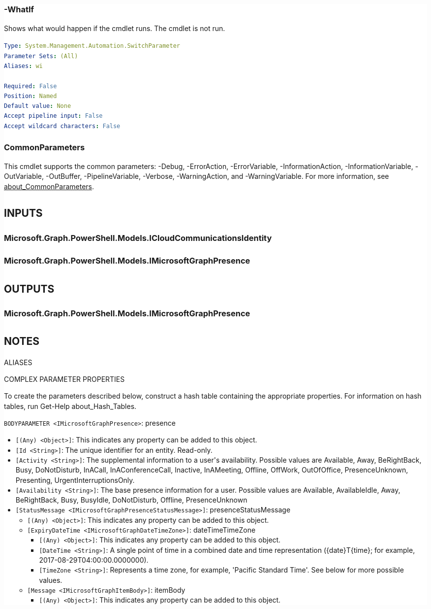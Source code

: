 ### -WhatIf
Shows what would happen if the cmdlet runs.
The cmdlet is not run.

```yaml
Type: System.Management.Automation.SwitchParameter
Parameter Sets: (All)
Aliases: wi

Required: False
Position: Named
Default value: None
Accept pipeline input: False
Accept wildcard characters: False
```

### CommonParameters
This cmdlet supports the common parameters: -Debug, -ErrorAction, -ErrorVariable, -InformationAction, -InformationVariable, -OutVariable, -OutBuffer, -PipelineVariable, -Verbose, -WarningAction, and -WarningVariable. For more information, see [about_CommonParameters](http://go.microsoft.com/fwlink/?LinkID=113216).

## INPUTS

### Microsoft.Graph.PowerShell.Models.ICloudCommunicationsIdentity

### Microsoft.Graph.PowerShell.Models.IMicrosoftGraphPresence

## OUTPUTS

### Microsoft.Graph.PowerShell.Models.IMicrosoftGraphPresence

## NOTES

ALIASES

COMPLEX PARAMETER PROPERTIES

To create the parameters described below, construct a hash table containing the appropriate properties. For information on hash tables, run Get-Help about_Hash_Tables.


`BODYPARAMETER <IMicrosoftGraphPresence>`: presence
  - `[(Any) <Object>]`: This indicates any property can be added to this object.
  - `[Id <String>]`: The unique identifier for an entity. Read-only.
  - `[Activity <String>]`: The supplemental information to a user's availability. Possible values are Available, Away, BeRightBack, Busy, DoNotDisturb, InACall, InAConferenceCall, Inactive, InAMeeting, Offline, OffWork, OutOfOffice, PresenceUnknown, Presenting, UrgentInterruptionsOnly.
  - `[Availability <String>]`: The base presence information for a user. Possible values are Available, AvailableIdle,  Away, BeRightBack, Busy, BusyIdle, DoNotDisturb, Offline, PresenceUnknown
  - `[StatusMessage <IMicrosoftGraphPresenceStatusMessage>]`: presenceStatusMessage
    - `[(Any) <Object>]`: This indicates any property can be added to this object.
    - `[ExpiryDateTime <IMicrosoftGraphDateTimeZone>]`: dateTimeTimeZone
      - `[(Any) <Object>]`: This indicates any property can be added to this object.
      - `[DateTime <String>]`: A single point of time in a combined date and time representation ({date}T{time}; for example, 2017-08-29T04:00:00.0000000).
      - `[TimeZone <String>]`: Represents a time zone, for example, 'Pacific Standard Time'. See below for more possible values.
    - `[Message <IMicrosoftGraphItemBody>]`: itemBody
      - `[(Any) <Object>]`: This indicates any property can be added to this object.